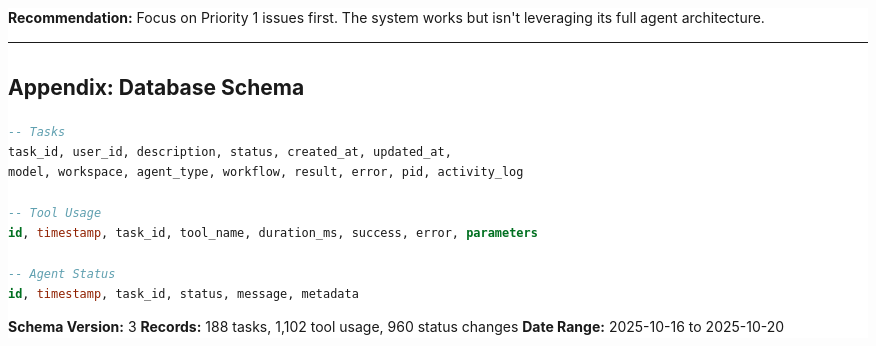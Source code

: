**Recommendation:** Focus on Priority 1 issues first. The system works but isn't leveraging its full agent architecture.

---

## Appendix: Database Schema

```sql
-- Tasks
task_id, user_id, description, status, created_at, updated_at,
model, workspace, agent_type, workflow, result, error, pid, activity_log

-- Tool Usage
id, timestamp, task_id, tool_name, duration_ms, success, error, parameters

-- Agent Status
id, timestamp, task_id, status, message, metadata
```

**Schema Version:** 3
**Records:** 188 tasks, 1,102 tool usage, 960 status changes
**Date Range:** 2025-10-16 to 2025-10-20
